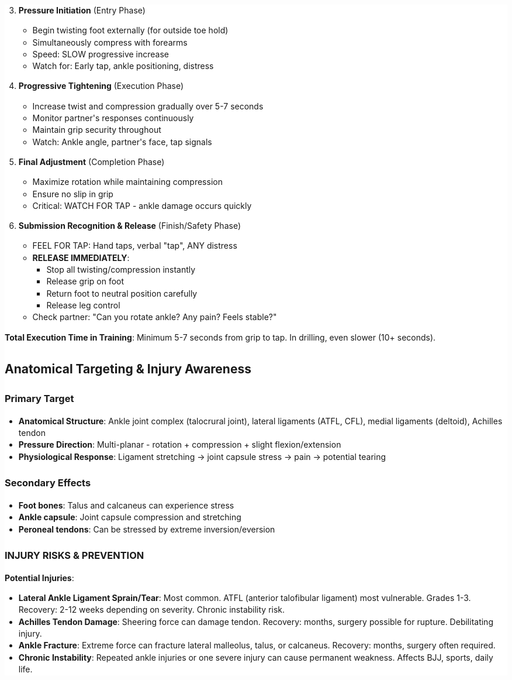 3. **Pressure Initiation** (Entry Phase)
   - Begin twisting foot externally (for outside toe hold)
   - Simultaneously compress with forearms
   - Speed: SLOW progressive increase
   - Watch for: Early tap, ankle positioning, distress

4. **Progressive Tightening** (Execution Phase)
   - Increase twist and compression gradually over 5-7 seconds
   - Monitor partner's responses continuously
   - Maintain grip security throughout
   - Watch: Ankle angle, partner's face, tap signals

5. **Final Adjustment** (Completion Phase)
   - Maximize rotation while maintaining compression
   - Ensure no slip in grip
   - Critical: WATCH FOR TAP - ankle damage occurs quickly

6. **Submission Recognition & Release** (Finish/Safety Phase)
   - FEEL FOR TAP: Hand taps, verbal "tap", ANY distress
   - **RELEASE IMMEDIATELY**:
     - Stop all twisting/compression instantly
     - Release grip on foot
     - Return foot to neutral position carefully
     - Release leg control
   - Check partner: "Can you rotate ankle? Any pain? Feels stable?"

**Total Execution Time in Training**: Minimum 5-7 seconds from grip to tap. In drilling, even slower (10+ seconds).

## Anatomical Targeting & Injury Awareness

### Primary Target
- **Anatomical Structure**: Ankle joint complex (talocrural joint), lateral ligaments (ATFL, CFL), medial ligaments (deltoid), Achilles tendon
- **Pressure Direction**: Multi-planar - rotation + compression + slight flexion/extension
- **Physiological Response**: Ligament stretching → joint capsule stress → pain → potential tearing

### Secondary Effects
- **Foot bones**: Talus and calcaneus can experience stress
- **Ankle capsule**: Joint capsule compression and stretching
- **Peroneal tendons**: Can be stressed by extreme inversion/eversion

### INJURY RISKS & PREVENTION

**Potential Injuries**:
- **Lateral Ankle Ligament Sprain/Tear**: Most common. ATFL (anterior talofibular ligament) most vulnerable. Grades 1-3. Recovery: 2-12 weeks depending on severity. Chronic instability risk.
- **Achilles Tendon Damage**: Sheering force can damage tendon. Recovery: months, surgery possible for rupture. Debilitating injury.
- **Ankle Fracture**: Extreme force can fracture lateral malleolus, talus, or calcaneus. Recovery: months, surgery often required.
- **Chronic Instability**: Repeated ankle injuries or one severe injury can cause permanent weakness. Affects BJJ, sports, daily life.
